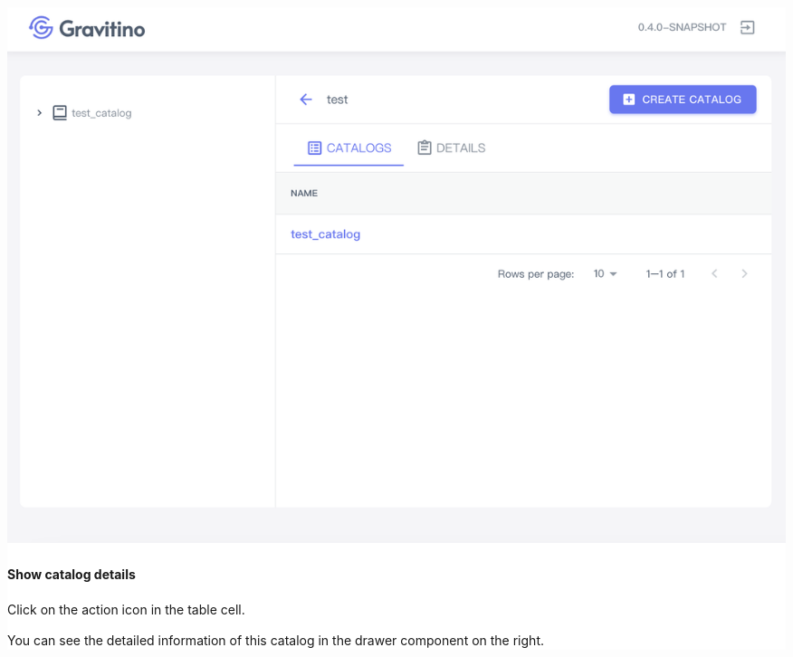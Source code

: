 ![created-catalog](../assets/webui/created-catalog.png)

#### Show catalog details

Click on the action icon <Icon icon='bx:show-alt' fontSize='24' /> in the table cell.

You can see the detailed information of this catalog in the drawer component on the right.

